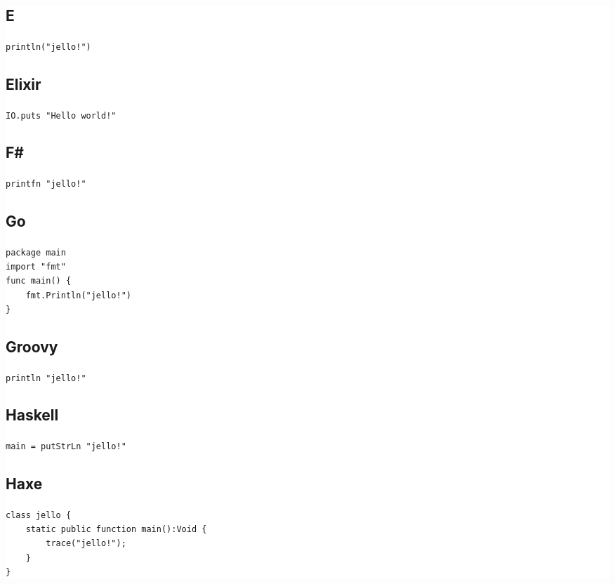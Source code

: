 
## E

```
println("jello!")

```


## Elixir

```
IO.puts "Hello world!"

```


## F#

```
printfn "jello!"

```


## Go

```
package main
import "fmt"
func main() {
    fmt.Println("jello!")
}
```


## Groovy

```
println "jello!"

```


## Haskell

```
main = putStrLn "jello!"

```


## Haxe

```
class jello {
    static public function main():Void {
        trace("jello!");
    }
}

```
